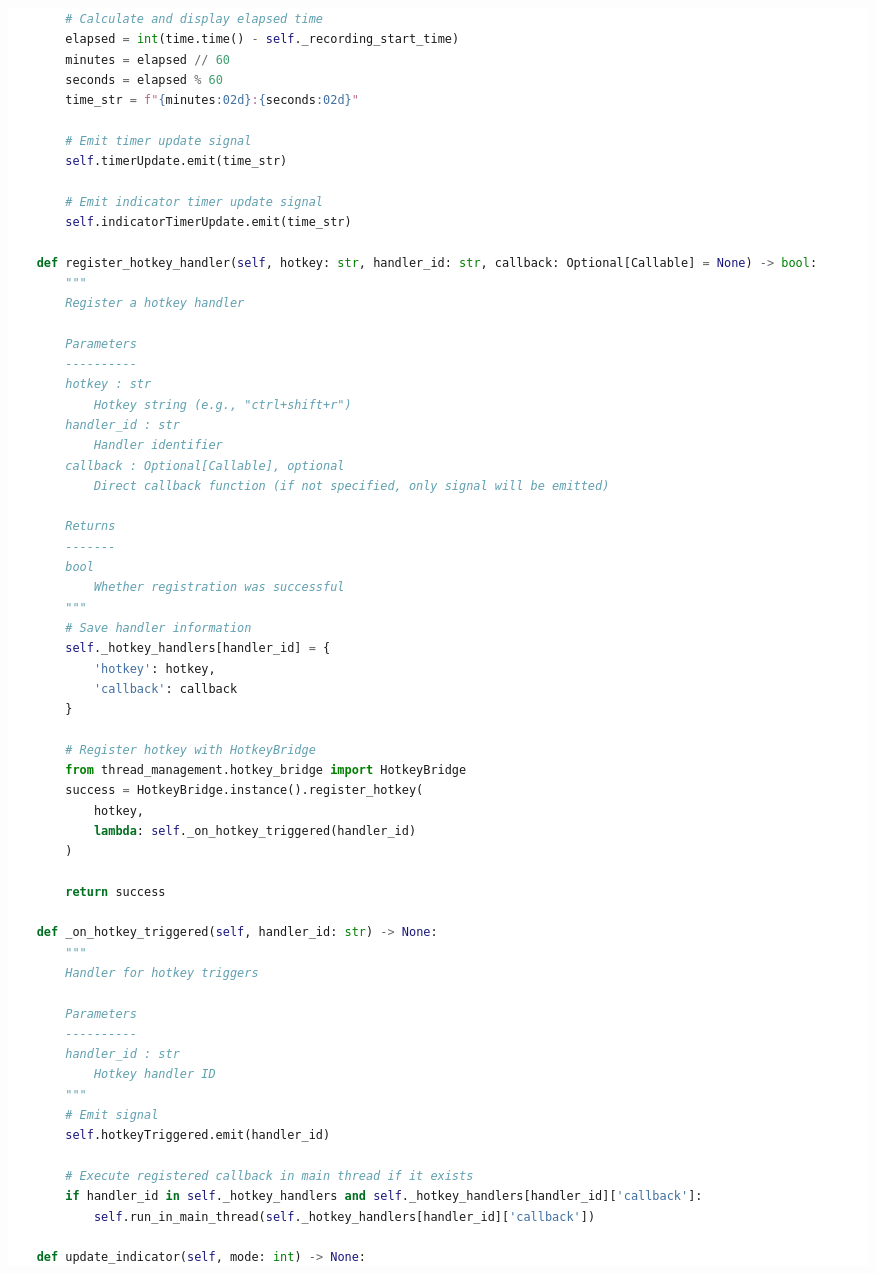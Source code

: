 ```python
        # Calculate and display elapsed time
        elapsed = int(time.time() - self._recording_start_time)
        minutes = elapsed // 60
        seconds = elapsed % 60
        time_str = f"{minutes:02d}:{seconds:02d}"
        
        # Emit timer update signal
        self.timerUpdate.emit(time_str)
        
        # Emit indicator timer update signal
        self.indicatorTimerUpdate.emit(time_str)
    
    def register_hotkey_handler(self, hotkey: str, handler_id: str, callback: Optional[Callable] = None) -> bool:
        """
        Register a hotkey handler
        
        Parameters
        ----------
        hotkey : str
            Hotkey string (e.g., "ctrl+shift+r")
        handler_id : str
            Handler identifier
        callback : Optional[Callable], optional
            Direct callback function (if not specified, only signal will be emitted)
        
        Returns
        -------
        bool
            Whether registration was successful
        """
        # Save handler information
        self._hotkey_handlers[handler_id] = {
            'hotkey': hotkey,
            'callback': callback
        }
        
        # Register hotkey with HotkeyBridge
        from thread_management.hotkey_bridge import HotkeyBridge
        success = HotkeyBridge.instance().register_hotkey(
            hotkey, 
            lambda: self._on_hotkey_triggered(handler_id)
        )
        
        return success
    
    def _on_hotkey_triggered(self, handler_id: str) -> None:
        """
        Handler for hotkey triggers
        
        Parameters
        ----------
        handler_id : str
            Hotkey handler ID
        """
        # Emit signal
        self.hotkeyTriggered.emit(handler_id)
        
        # Execute registered callback in main thread if it exists
        if handler_id in self._hotkey_handlers and self._hotkey_handlers[handler_id]['callback']:
            self.run_in_main_thread(self._hotkey_handlers[handler_id]['callback'])
    
    def update_indicator(self, mode: int) -> None:
```